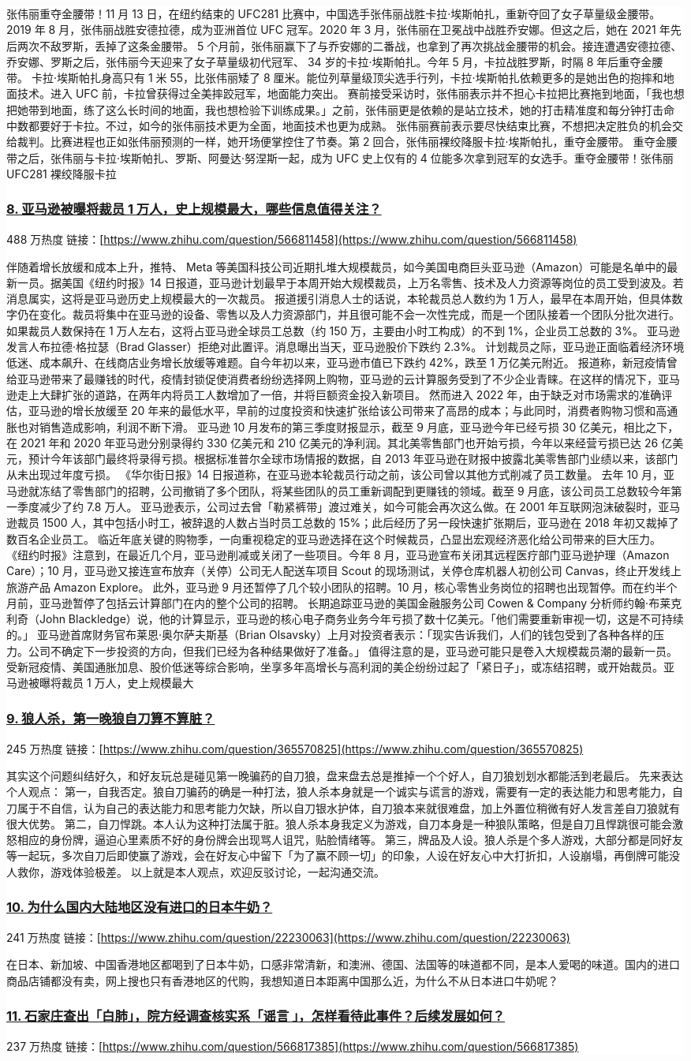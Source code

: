 张伟丽重夺金腰带！11 月 13 日，在纽约结束的 UFC281 比赛中，中国选手张伟丽战胜卡拉·埃斯帕扎，重新夺回了女子草量级金腰带。 2019 年 8 月，张伟丽战胜安德拉德，成为亚洲首位 UFC 冠军。2020 年 3 月，张伟丽在卫冕战中战胜乔安娜。但这之后，她在 2021 年先后两次不敌罗斯，丢掉了这条金腰带。 5 个月前，张伟丽赢下了与乔安娜的二番战，也拿到了再次挑战金腰带的机会。接连遭遇安德拉德、乔安娜、罗斯之后，张伟丽今天迎来了女子草量级初代冠军、 34 岁的卡拉·埃斯帕扎。今年 5 月，卡拉战胜罗斯，时隔 8 年后重夺金腰带。 卡拉·埃斯帕扎身高只有 1 米 55，比张伟丽矮了 8 厘米。能位列草量级顶尖选手行列，卡拉·埃斯帕扎依赖更多的是她出色的抱摔和地面技术。进入 UFC 前，卡拉曾获得过全美摔跤冠军，地面能力突出。 赛前接受采访时，张伟丽表示并不担心卡拉把比赛拖到地面，「我也想把她带到地面，练了这么长时间的地面，我也想检验下训练成果。」之前，张伟丽更是依赖的是站立技术，她的打击精准度和每分钟打击命中数都要好于卡拉。不过，如今的张伟丽技术更为全面，地面技术也更为成熟。 张伟丽赛前表示要尽快结束比赛，不想把决定胜负的机会交给裁判。比赛进程也正如张伟丽预测的一样，她开场便掌控住了节奏。第 2 回合，张伟丽裸绞降服卡拉·埃斯帕扎，重夺金腰带。 重夺金腰带之后，张伟丽与卡拉·埃斯帕扎、罗斯、阿曼达·努涅斯一起，成为 UFC 史上仅有的 4 位能多次拿到冠军的女选手。重夺金腰带！张伟丽 UFC281 裸绞降服卡拉

### [8. 亚马逊被曝将裁员 1 万人，史上规模最大，哪些信息值得关注？](https://www.zhihu.com/question/566811458)
488 万热度 链接：[https://www.zhihu.com/question/566811458](https://www.zhihu.com/question/566811458)

伴随着增长放缓和成本上升，推特、 Meta 等美国科技公司近期扎堆大规模裁员，如今美国电商巨头亚马逊（Amazon）可能是名单中的最新一员。据美国《纽约时报》14 日报道，亚马逊计划最早于本周开始大规模裁员，上万名零售、技术及人力资源等岗位的员工受到波及。若消息属实，这将是亚马逊历史上规模最大的一次裁员。 报道援引消息人士的话说，本轮裁员总人数约为 1 万人，最早在本周开始，但具体数字仍在变化。裁员将集中在亚马逊的设备、零售以及人力资源部门，并且很可能不会一次性完成，而是一个团队接着一个团队分批次进行。如果裁员人数保持在 1 万人左右，这将占亚马逊全球员工总数（约 150 万，主要由小时工构成）的不到 1%，企业员工总数的 3%。 亚马逊发言人布拉德·格拉瑟（Brad Glasser）拒绝对此置评。消息曝出当天，亚马逊股价下跌约 2.3%。 计划裁员之际，亚马逊正面临着经济环境低迷、成本飙升、在线商店业务增长放缓等难题。自今年初以来，亚马逊市值已下跌约 42%，跌至 1 万亿美元附近。 报道称，新冠疫情曾给亚马逊带来了最赚钱的时代，疫情封锁促使消费者纷纷选择网上购物，亚马逊的云计算服务受到了不少企业青睐。在这样的情况下，亚马逊走上大肆扩张的道路，在两年内将员工人数增加了一倍，并将巨额资金投入新项目。 然而进入 2022 年，由于缺乏对市场需求的准确评估，亚马逊的增长放缓至 20 年来的最低水平，早前的过度投资和快速扩张给该公司带来了高昂的成本；与此同时，消费者购物习惯和高通胀也对销售造成影响，利润不断下滑。 亚马逊 10 月发布的第三季度财报显示，截至 9 月底，亚马逊今年已经亏损 30 亿美元，相比之下，在 2021 年和 2020 年亚马逊分别录得约 330 亿美元和 210 亿美元的净利润。其北美零售部门也开始亏损，今年以来经营亏损已达 26 亿美元，预计今年该部门最终将录得亏损。根据标准普尔全球市场情报的数据，自 2013 年亚马逊在财报中披露北美零售部门业绩以来，该部门从未出现过年度亏损。 《华尔街日报》14 日报道称，在亚马逊本轮裁员行动之前，该公司曾以其他方式削减了员工数量。 去年 10 月，亚马逊就冻结了零售部门的招聘，公司撤销了多个团队，将某些团队的员工重新调配到更赚钱的领域。截至 9 月底，该公司员工总数较今年第一季度减少了约 7.8 万人。 亚马逊表示，公司过去曾「勒紧裤带」渡过难关，如今可能会再次这么做。在 2001 年互联网泡沫破裂时，亚马逊裁员 1500 人，其中包括小时工，被辞退的人数占当时员工总数的 15%；此后经历了另一段快速扩张期后，亚马逊在 2018 年初又裁掉了数百名企业员工。 临近年底关键的购物季，一向重视稳定的亚马逊选择在这个时候裁员，凸显出宏观经济恶化给公司带来的巨大压力。 《纽约时报》注意到，在最近几个月，亚马逊削减或关闭了一些项目。今年 8 月，亚马逊宣布关闭其远程医疗部门亚马逊护理（Amazon Care）；10 月，亚马逊又接连宣布放弃（关停）公司无人配送车项目 Scout 的现场测试，关停仓库机器人初创公司 Canvas，终止开发线上旅游产品 Amazon Explore。 此外，亚马逊 9 月还暂停了几个较小团队的招聘。10 月，核心零售业务岗位的招聘也出现暂停。而在约半个月前，亚马逊暂停了包括云计算部门在内的整个公司的招聘。 长期追踪亚马逊的美国金融服务公司 Cowen & Company 分析师约翰·布莱克利奇（John Blackledge）说，他的计算显示，亚马逊的核心电子商务业务今年亏损了数十亿美元。「他们需要重新审视一切，这是不可持续的。」 亚马逊首席财务官布莱恩·奥尔萨夫斯基（Brian Olsavsky）上月对投资者表示：「现实告诉我们，人们的钱包受到了各种各样的压力。公司不确定下一步投资的方向，但我们已经为各种结果做好了准备。」 值得注意的是，亚马逊可能只是卷入大规模裁员潮的最新一员。受新冠疫情、美国通胀加息、股价低迷等综合影响，坐享多年高增长与高利润的美企纷纷过起了「紧日子」，或冻结招聘，或开始裁员。亚马逊被曝将裁员 1 万人，史上规模最大

### [9. 狼人杀，第一晚狼自刀算不算脏？](https://www.zhihu.com/question/365570825)
245 万热度 链接：[https://www.zhihu.com/question/365570825](https://www.zhihu.com/question/365570825)

其实这个问题纠结好久，和好友玩总是碰见第一晚骗药的自刀狼，盘来盘去总是推掉一个个好人，自刀狼划划水都能活到老最后。 先来表达个人观点： 第一，自我否定。狼自刀骗药的确是一种打法，狼人杀本身就是一个诚实与谎言的游戏，需要有一定的表达能力和思考能力，自刀属于不自信，认为自己的表达能力和思考能力欠缺，所以自刀银水护体，自刀狼本来就很难盘，加上外置位稍微有好人发言差自刀狼就有很大优势。 第二，自刀悍跳。本人认为这种打法属于脏。狼人杀本身我定义为游戏，自刀本身是一种狼队策略，但是自刀且悍跳很可能会激怒相应的身份牌，逼迫心里素质不好的身份牌会出现骂人诅咒，贴脸情绪等。 第三，牌品及人设。狼人杀是个多人游戏，大部分都是同好友等一起玩，多次自刀后即使赢了游戏，会在好友心中留下「为了赢不顾一切」的印象，人设在好友心中大打折扣，人设崩塌，再倒牌可能没人救你，游戏体验极差。 以上就是本人观点，欢迎反驳讨论，一起沟通交流。

### [10. 为什么国内大陆地区没有进口的日本牛奶？](https://www.zhihu.com/question/22230063)
241 万热度 链接：[https://www.zhihu.com/question/22230063](https://www.zhihu.com/question/22230063)

在日本、新加坡、中国香港地区都喝到了日本牛奶，口感非常清新，和澳洲、德国、法国等的味道都不同，是本人爱喝的味道。国内的进口商品店铺都没有卖，网上搜也只有香港地区的代购，我想知道日本距离中国那么近，为什么不从日本进口牛奶呢？

### [11. 石家庄查出「白肺」，院方经调查核实系「谣言 」，怎样看待此事件？后续发展如何？](https://www.zhihu.com/question/566817385)
237 万热度 链接：[https://www.zhihu.com/question/566817385](https://www.zhihu.com/question/566817385)

